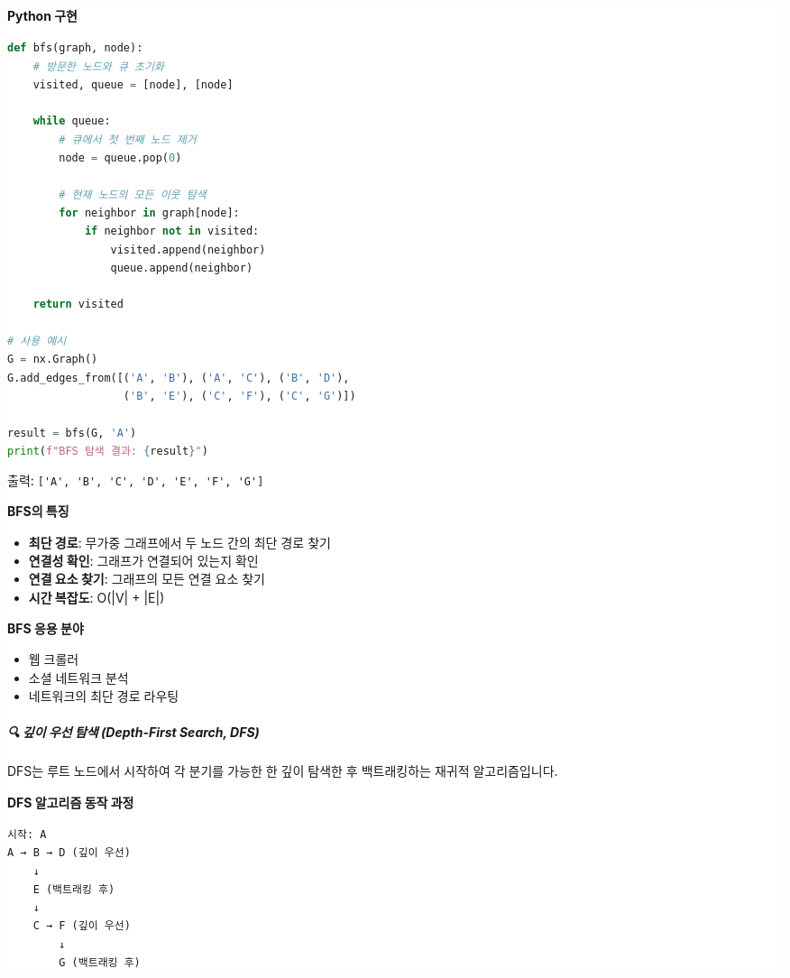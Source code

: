 **Python 구현**
```python
def bfs(graph, node):
    # 방문한 노드와 큐 초기화
    visited, queue = [node], [node]
    
    while queue:
        # 큐에서 첫 번째 노드 제거
        node = queue.pop(0)
        
        # 현재 노드의 모든 이웃 탐색
        for neighbor in graph[node]:
            if neighbor not in visited:
                visited.append(neighbor)
                queue.append(neighbor)
    
    return visited

# 사용 예시
G = nx.Graph()
G.add_edges_from([('A', 'B'), ('A', 'C'), ('B', 'D'),
                  ('B', 'E'), ('C', 'F'), ('C', 'G')])

result = bfs(G, 'A')
print(f"BFS 탐색 결과: {result}")
```

출력: `['A', 'B', 'C', 'D', 'E', 'F', 'G']`

**BFS의 특징**
- **최단 경로**: 무가중 그래프에서 두 노드 간의 최단 경로 찾기
- **연결성 확인**: 그래프가 연결되어 있는지 확인
- **연결 요소 찾기**: 그래프의 모든 연결 요소 찾기
- **시간 복잡도**: O(|V| + |E|)

**BFS 응용 분야**
- 웹 크롤러
- 소셜 네트워크 분석
- 네트워크의 최단 경로 라우팅

##### 🔍 깊이 우선 탐색 (Depth-First Search, DFS)

DFS는 루트 노드에서 시작하여 각 분기를 가능한 한 깊이 탐색한 후 백트래킹하는 재귀적 알고리즘입니다.

**DFS 알고리즘 동작 과정**

```
시작: A
A → B → D (깊이 우선)
    ↓
    E (백트래킹 후)
    ↓
    C → F (깊이 우선)
        ↓
        G (백트래킹 후)
```
